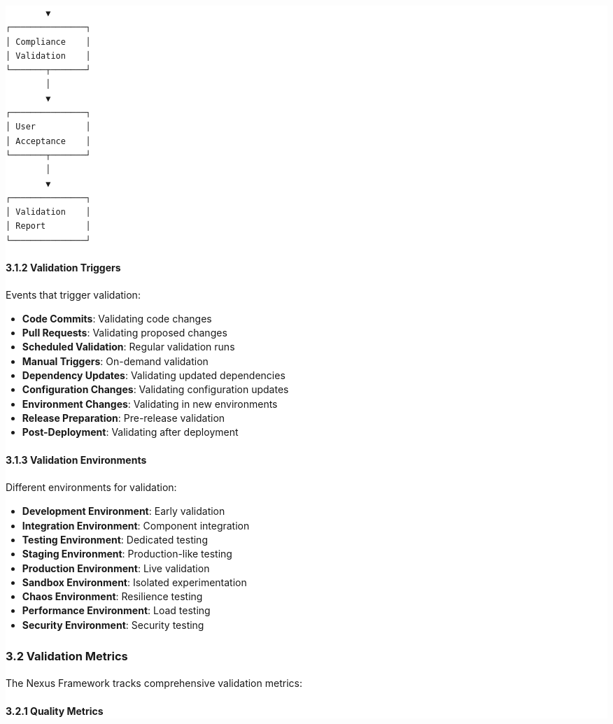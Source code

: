 ```
        ▼
┌───────────────┐
│ Compliance    │
│ Validation    │
└───────┬───────┘
        │
        ▼
┌───────────────┐
│ User          │
│ Acceptance    │
└───────┬───────┘
        │
        ▼
┌───────────────┐
│ Validation    │
│ Report        │
└───────────────┘
```

#### 3.1.2 Validation Triggers

Events that trigger validation:

- **Code Commits**: Validating code changes
- **Pull Requests**: Validating proposed changes
- **Scheduled Validation**: Regular validation runs
- **Manual Triggers**: On-demand validation
- **Dependency Updates**: Validating updated dependencies
- **Configuration Changes**: Validating configuration updates
- **Environment Changes**: Validating in new environments
- **Release Preparation**: Pre-release validation
- **Post-Deployment**: Validating after deployment

#### 3.1.3 Validation Environments

Different environments for validation:

- **Development Environment**: Early validation
- **Integration Environment**: Component integration
- **Testing Environment**: Dedicated testing
- **Staging Environment**: Production-like testing
- **Production Environment**: Live validation
- **Sandbox Environment**: Isolated experimentation
- **Chaos Environment**: Resilience testing
- **Performance Environment**: Load testing
- **Security Environment**: Security testing

### 3.2 Validation Metrics

The Nexus Framework tracks comprehensive validation metrics:

#### 3.2.1 Quality Metrics
